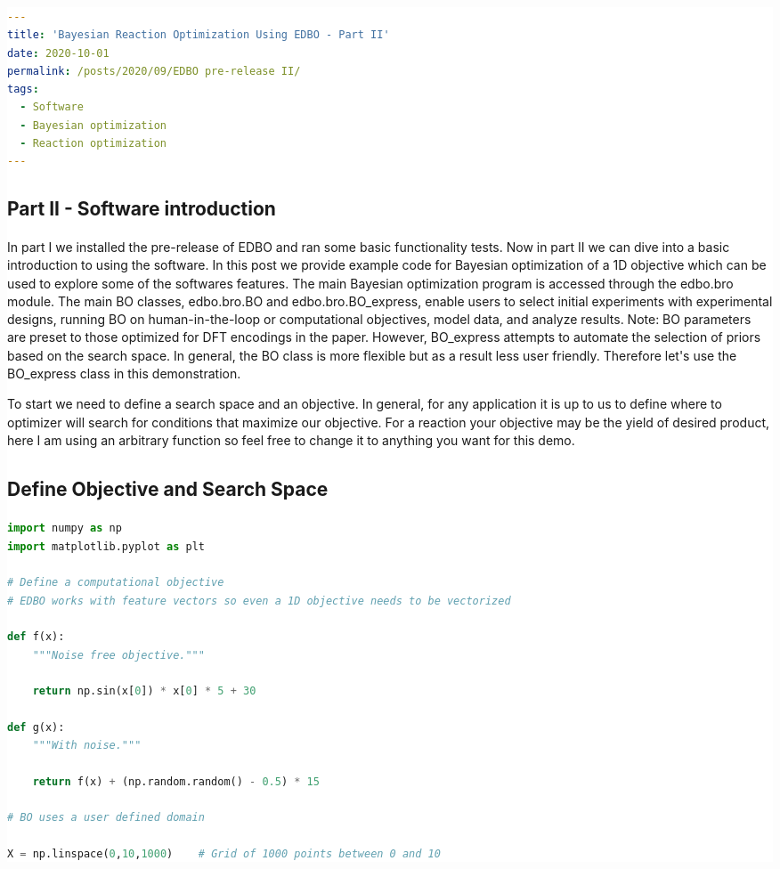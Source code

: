 ```yaml
---
title: 'Bayesian Reaction Optimization Using EDBO - Part II'
date: 2020-10-01
permalink: /posts/2020/09/EDBO pre-release II/
tags:
  - Software
  - Bayesian optimization 
  - Reaction optimization
---
```


## Part II - Software introduction

In part I we installed the pre-release of EDBO and ran some basic functionality tests. Now in part II we can dive into a basic introduction to using the software. In this post we provide example code for Bayesian optimization of a 1D objective which can be used to explore some of the softwares features. The main Bayesian optimization program is accessed through the edbo.bro module. The main BO classes, edbo.bro.BO and edbo.bro.BO_express, enable users to select initial experiments with experimental designs, running BO on human-in-the-loop or computational objectives, model data, and analyze results. Note: BO parameters are preset to those optimized for DFT encodings in the paper. However, BO_express attempts to automate the selection of priors based on the search space. In general, the BO class is more flexible but as a result less user friendly. Therefore let's use the BO_express class in this demonstration.

To start we need to define a search space and an objective. In general, for any application it is up to us to define where to optimizer will search for conditions that maximize our objective. For a reaction your objective may be the yield of desired product, here I am using an arbitrary function so feel free to change it to anything you want for this demo. 

## Define Objective and Search Space

```python
import numpy as np
import matplotlib.pyplot as plt

# Define a computational objective
# EDBO works with feature vectors so even a 1D objective needs to be vectorized

def f(x):
    """Noise free objective."""
    
    return np.sin(x[0]) * x[0] * 5 + 30

def g(x):
    """With noise."""
    
    return f(x) + (np.random.random() - 0.5) * 15
  
# BO uses a user defined domain

X = np.linspace(0,10,1000)    # Grid of 1000 points between 0 and 10
```
